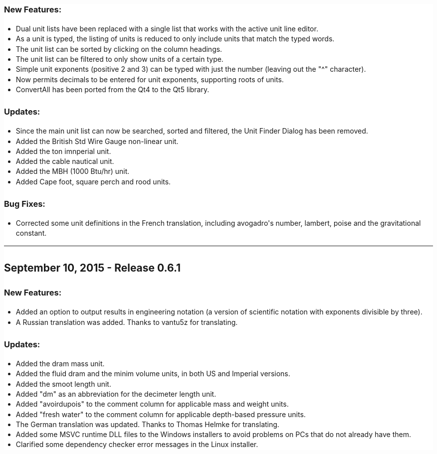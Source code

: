 ### New Features:
- Dual unit lists have been replaced with a single list that works with the
  active unit line editor.
- As a unit is typed, the listing of units is reduced to only include units
  that match the typed words.
- The unit list can be sorted by clicking on the column headings.
- The unit list can be filtered to only show units of a certain type.
- Simple unit exponents (positive 2 and 3) can be typed with just the number
  (leaving out the "^" character).
- Now permits decimals to be entered for unit exponents, supporting roots of
  units.
- ConvertAll has been ported from the Qt4 to the Qt5 library.

### Updates:
- Since the main unit list can now be searched, sorted and filtered, the Unit
  Finder Dialog has been removed.
- Added the British Std Wire Gauge non-linear unit.
- Added the ton imnperial unit.
- Added the cable nautical unit.
- Added the MBH (1000 Btu/hr) unit.
- Added Cape foot, square perch and rood units.

### Bug Fixes:
- Corrected some unit definitions in the French translation, including
  avogadro's number, lambert, poise and the gravitational constant.

---
## September 10, 2015 - Release 0.6.1

### New Features:
- Added an option to output results in engineering notation (a version of
  scientific notation with exponents divisible by three).
- A Russian translation was added. Thanks to vantu5z for translating.

### Updates:
- Added the dram mass unit.
- Added the fluid dram and the minim volume units, in both US and Imperial
  versions.
- Added the smoot length unit.
- Added "dm" as an abbreviation for the decimeter length unit.
- Added "avoirdupois" to the comment column for applicable mass and weight
  units.
- Added "fresh water" to the comment column for applicable depth-based pressure
  units.
- The German translation was updated. Thanks to Thomas Helmke for translating.
- Added some MSVC runtime DLL files to the Windows installers to avoid problems
  on PCs that do not already have them.
- Clarified some dependency checker error messages in the Linux installer.
